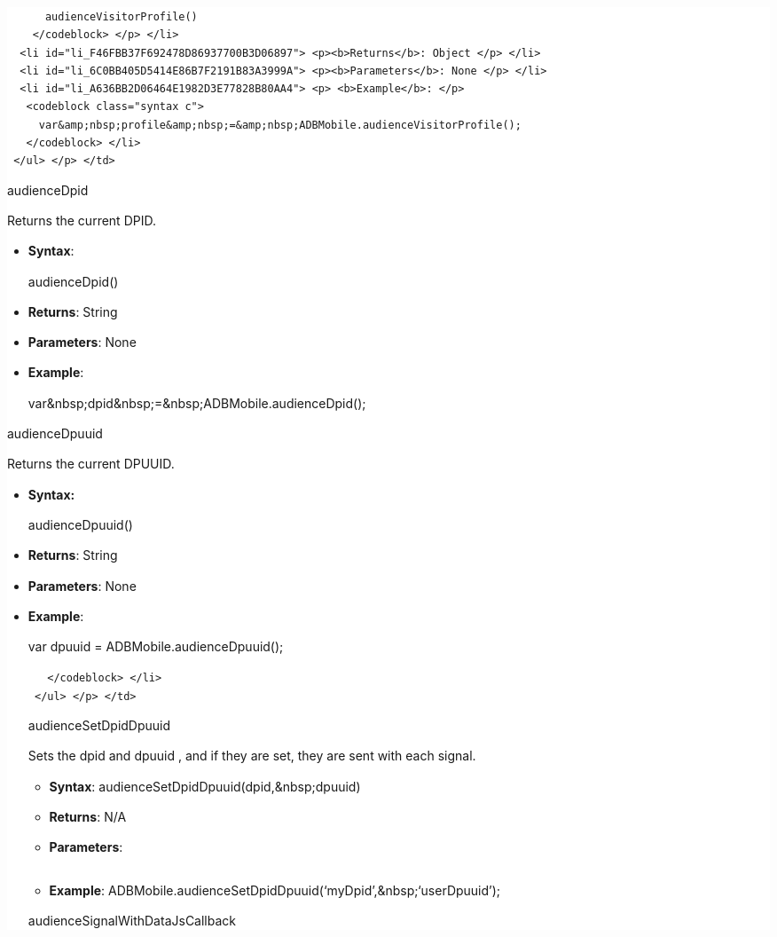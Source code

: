           audienceVisitorProfile() 
        </codeblock> </p> </li> 
      <li id="li_F46FBB37F692478D86937700B3D06897"> <p><b>Returns</b>: Object </p> </li> 
      <li id="li_6C0BB405D5414E86B7F2191B83A3999A"> <p><b>Parameters</b>: None </p> </li> 
      <li id="li_A636BB2D06464E1982D3E77828B80AA4"> <p> <b>Example</b>: </p> 
       <codeblock class="syntax c">
         var&amp;nbsp;profile&amp;nbsp;=&amp;nbsp;ADBMobile.audienceVisitorProfile(); 
       </codeblock> </li> 
     </ul> </p> </td> 
  </tr> 
  <tr> 
   <td colname="col1"> audienceDpid </td> 
   <td colname="col2"> <p>Returns the current DPID. </p> <p> 
     <ul id="ul_A6723C586487480FB48B181FD6568196"> 
      <li id="li_15B2DFC4E01B4DAD8BB71EE51E431377"> <p><b>Syntax</b>: </p> 
       <codeblock class="syntax c">
         audienceDpid() 
       </codeblock> </li> 
      <li id="li_64D366D1B4414D9E996F4B48BD2D526F"> <p><b>Returns</b>: String </p> </li> 
      <li id="li_0C3FA3F818E64E3383A8F118222360BF"> <p><b>Parameters</b>: None </p> </li> 
      <li id="li_E9E35CA0FE624A4B8029567CAAD926C6"> <p> <b>Example</b>: </p> 
       <codeblock class="syntax c">
         var&amp;nbsp;dpid&amp;nbsp;=&amp;nbsp;ADBMobile.audienceDpid(); 
       </codeblock> </li> 
     </ul> </p> </td> 
  </tr> 
  <tr> 
   <td colname="col1"> audienceDpuuid </td> 
   <td colname="col2"> <p>Returns the current DPUUID. </p> <p> 
     <ul id="ul_2931446EADFD4900B32B517F9A87009A"> 
      <li id="li_7C6A8F6A7B804D20979520507E3F8353"> <p><b>Syntax:</b> </p> 
       <codeblock class="syntax c">
         audienceDpuuid() 
       </codeblock> </li> 
      <li id="li_78916BE104C844CDBD56B19444F30383"> <p><b>Returns</b>: String </p> </li> 
      <li id="li_233642FE1F234467A74244011013D18E"> <p><b>Parameters</b>: None </p> </li> 
      <li id="li_06AA7EBA5B7442619A2F7D2557693BBB"> <p> <b>Example</b>: </p> 
       <codeblock class="syntax c">
         var&nbsp;dpuuid&nbsp;=&nbsp;ADBMobile.audienceDpuuid(); 
         
       </codeblock> </li> 
     </ul> </p> </td> 
  </tr> 
  <tr> 
   <td colname="col1"> audienceSetDpidDpuuid </td> 
   <td colname="col2"> <p>Sets the <span class="codeph"> dpid </span> and <span class="codeph"> dpuuid </span>, and if they are set, they are sent with each signal. </p> <p> 
     <ul id="ul_2085879BA4154C84B3D145283E759E1D"> 
      <li id="li_B1DF802CB92F416CB5ACFBAFBB1E9157"> <p><b>Syntax</b>: 
        <codeblock class="syntax c">
          audienceSetDpidDpuuid(dpid,&amp;nbsp;dpuuid) 
        </codeblock> </p> </li> 
      <li id="li_83B9E5E020D54304AFB88047F3C1CAB1"> <p><b>Returns</b>: N/A </p> </li> 
      <li id="li_5226A3102759415A943EA8B8E437676E"> <p><b>Parameters</b>: </p> <p>  </p>
       <table id="table_B0A251CDEEEA470AAAB0EC3128ED0663">  
       </table> </li> 
      <li id="li_039FDC6661CB47AFAE78B2B67C4053AE"> <p> <b>Example</b>: 
        <codeblock class="syntax c">
          ADBMobile.audienceSetDpidDpuuid(‘myDpid’,&amp;nbsp;‘userDpuuid’); 
        </codeblock> </p> </li> 
     </ul> </p> </td> 
  </tr> 
  <tr> 
   <td colname="col1"> audienceSignalWithDataJsCallback </td> 